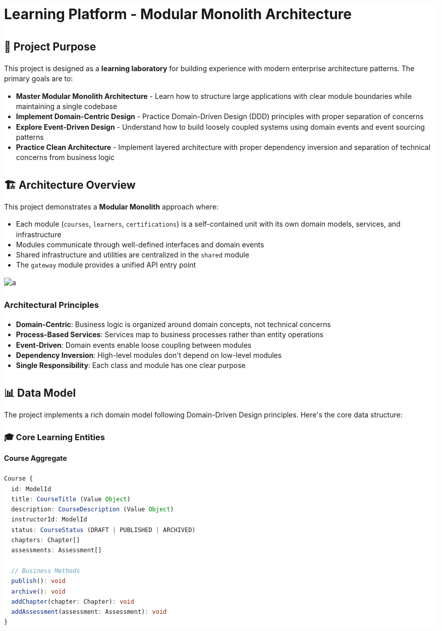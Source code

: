 # Learning Platform - Modular Monolith Architecture

## 🎯 Project Purpose

This project is designed as a **learning laboratory** for building experience with modern enterprise architecture patterns. The primary goals are to:

- **Master Modular Monolith Architecture** - Learn how to structure large applications with clear module boundaries while maintaining a single codebase
- **Implement Domain-Centric Design** - Practice Domain-Driven Design (DDD) principles with proper separation of concerns
- **Explore Event-Driven Design** - Understand how to build loosely coupled systems using domain events and event sourcing patterns
- **Practice Clean Architecture** - Implement layered architecture with proper dependency inversion and separation of technical concerns from business logic

## 🏗️ Architecture Overview

This project demonstrates a **Modular Monolith** approach where:

- Each module (`courses`, `learners`, `certifications`) is a self-contained unit with its own domain models, services, and infrastructure
- Modules communicate through well-defined interfaces and domain events
- Shared infrastructure and utilities are centralized in the `shared` module
- The `gateway` module provides a unified API entry point

<img width="683" height="737" alt="a" src="https://github.com/user-attachments/assets/3a9fdcea-ccf5-4480-be75-3be4c5ceb33f" />

### Architectural Principles

- **Domain-Centric**: Business logic is organized around domain concepts, not technical concerns
- **Process-Based Services**: Services map to business processes rather than entity operations
- **Event-Driven**: Domain events enable loose coupling between modules
- **Dependency Inversion**: High-level modules don't depend on low-level modules
- **Single Responsibility**: Each class and module has one clear purpose

## 📊 Data Model

The project implements a rich domain model following Domain-Driven Design principles. Here's the core data structure:

### 🎓 **Core Learning Entities**

#### **Course Aggregate**
```typescript
Course {
  id: ModelId
  title: CourseTitle (Value Object)
  description: CourseDescription (Value Object)
  instructorId: ModelId
  status: CourseStatus (DRAFT | PUBLISHED | ARCHIVED)
  chapters: Chapter[]
  assessments: Assessment[]
  
  // Business Methods
  publish(): void
  archive(): void
  addChapter(chapter: Chapter): void
  addAssessment(assessment: Assessment): void
}
```
